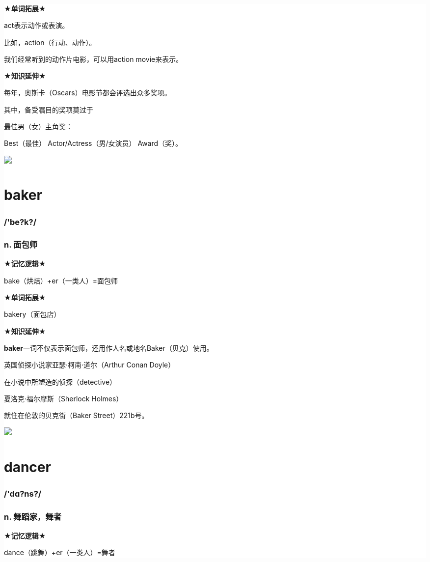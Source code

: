 **★单词拓展★**

act表示动作或表演。

比如，action（行动、动作）。

我们经常听到的动作片电影，可以用action movie来表示。

**★知识延伸★**

每年，奥斯卡（Oscars）电影节都会评选出众多奖项。

其中，备受瞩目的奖项莫过于

最佳男（女）主角奖：

Best（最佳） Actor/Actress（男/女演员） Award（奖）。

![](https://oimagea7.ydstatic.com/image?id=-7961352947573373201&product=dict&_w=800&_h=600&originWidth=800&originHeight=600)

  

baker
=====

### /'be?k?/

### n. 面包师

**★记忆逻辑★**

bake（烘焙）+er（一类人）=面包师

**★单词拓展★**

bakery（面包店）

**★知识延伸★**

**baker**一词不仅表示面包师，还用作人名或地名Baker（贝克）使用。

英国侦探小说家亚瑟·柯南·道尔（Arthur Conan Doyle）

在小说中所塑造的侦探（detective）

夏洛克·福尔摩斯（Sherlock Holmes）

就住在伦敦的贝克街（Baker Street）221b号。

![](https://oimagea6.ydstatic.com/image?id=-304751489225026357&product=dict&_w=800&_h=600&originWidth=800&originHeight=600)

dancer
======

### /'dɑ?ns?/

### n. 舞蹈家，舞者

**★记忆逻辑★**

dance（跳舞）+er（一类人）=舞者
